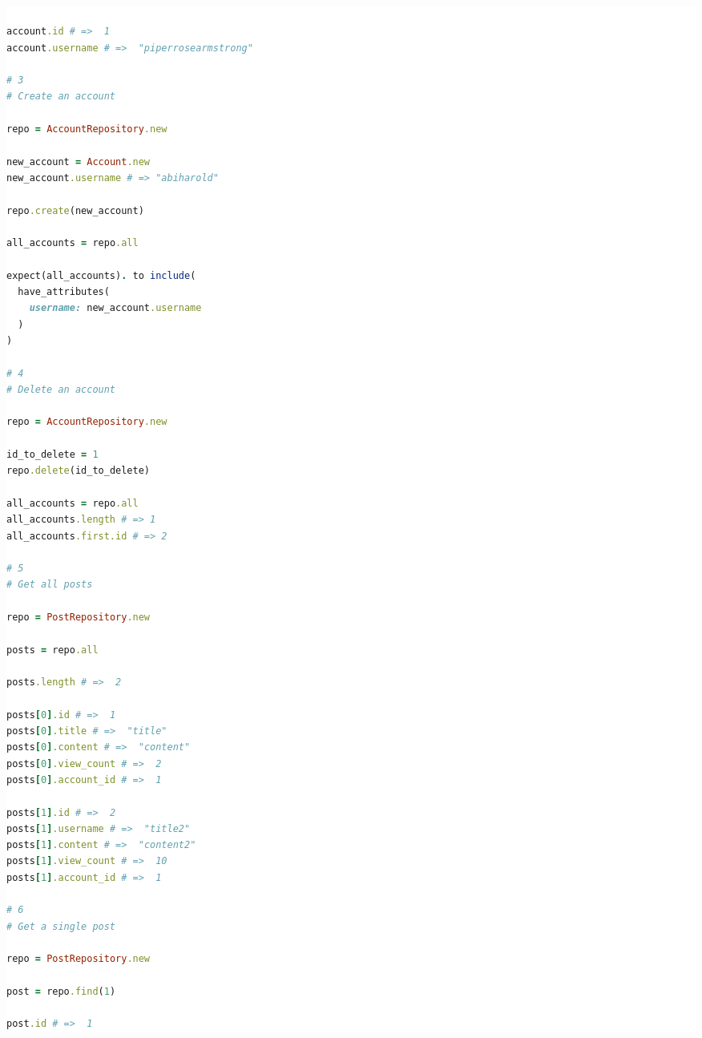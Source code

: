 ```ruby

account.id # =>  1
account.username # =>  "piperrosearmstrong"

# 3
# Create an account

repo = AccountRepository.new

new_account = Account.new
new_account.username # => "abiharold"

repo.create(new_account)

all_accounts = repo.all

expect(all_accounts). to include(
  have_attributes(
    username: new_account.username
  )
)

# 4
# Delete an account

repo = AccountRepository.new

id_to_delete = 1
repo.delete(id_to_delete)

all_accounts = repo.all
all_accounts.length # => 1
all_accounts.first.id # => 2

# 5
# Get all posts

repo = PostRepository.new

posts = repo.all

posts.length # =>  2

posts[0].id # =>  1
posts[0].title # =>  "title"
posts[0].content # =>  "content"
posts[0].view_count # =>  2
posts[0].account_id # =>  1

posts[1].id # =>  2
posts[1].username # =>  "title2"
posts[1].content # =>  "content2"
posts[1].view_count # =>  10
posts[1].account_id # =>  1

# 6
# Get a single post

repo = PostRepository.new

post = repo.find(1)

post.id # =>  1
```